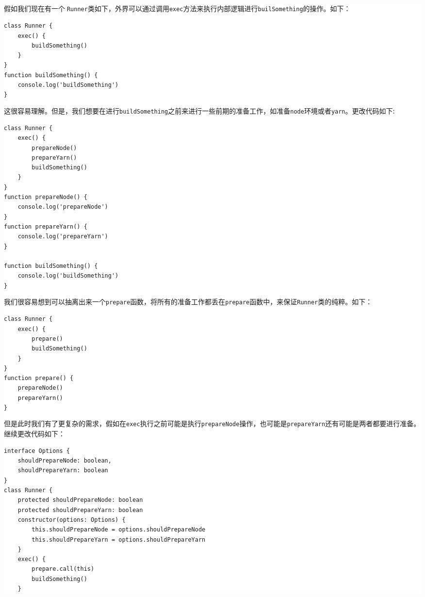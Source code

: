 假如我们现在有一个 `Runner`类如下，外界可以通过调用`exec`方法来执行内部逻辑进行`builSomething`的操作。如下：

```
class Runner {
    exec() {
        buildSomething()
    }
}
function buildSomething() {
    console.log('buildSomething')
}
```

这很容易理解。但是，我们想要在进行`buildSomething`之前来进行一些前期的准备工作，如准备`node`环境或者`yarn`。更改代码如下:

```
class Runner {
    exec() {
        prepareNode()
        prepareYarn()
        buildSomething()
    }
}
function prepareNode() {
    console.log('prepareNode')
}
function prepareYarn() {
    console.log('prepareYarn')
}

function buildSomething() {
    console.log('buildSomething')
}
```

我们很容易想到可以抽离出来一个`prepare`函数，将所有的准备工作都丢在`prepare`函数中，来保证`Runner`类的纯粹。如下：

```
class Runner {
    exec() {
        prepare()
        buildSomething()
    }
}
function prepare() {
    prepareNode()
    prepareYarn()
}
```

但是此时我们有了更复杂的需求，假如在`exec`执行之前可能是执行`prepareNode`操作，也可能是`prepareYarn`还有可能是两者都要进行准备。继续更改代码如下：

```
interface Options {
    shouldPrepareNode: boolean,
    shouldPrepareYarn: boolean
}
class Runner {
    protected shouldPrepareNode: boolean
    protected shouldPrepareYarn: boolean
    constructor(options: Options) {
        this.shouldPrepareNode = options.shouldPrepareNode
        this.shouldPrepareYarn = options.shouldPrepareYarn
    }
    exec() {
        prepare.call(this)
        buildSomething()
    }
```